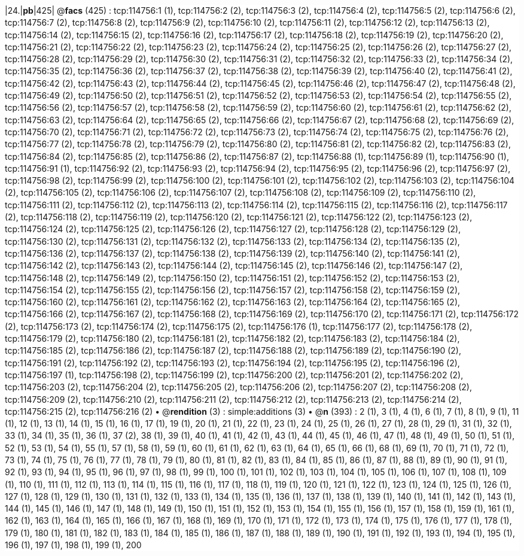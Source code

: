 |24.|__pb__|425| @__facs__ (425) : tcp:114756:1 (1), tcp:114756:2 (2), tcp:114756:3 (2), tcp:114756:4 (2), tcp:114756:5 (2), tcp:114756:6 (2), tcp:114756:7 (2), tcp:114756:8 (2), tcp:114756:9 (2), tcp:114756:10 (2), tcp:114756:11 (2), tcp:114756:12 (2), tcp:114756:13 (2), tcp:114756:14 (2), tcp:114756:15 (2), tcp:114756:16 (2), tcp:114756:17 (2), tcp:114756:18 (2), tcp:114756:19 (2), tcp:114756:20 (2), tcp:114756:21 (2), tcp:114756:22 (2), tcp:114756:23 (2), tcp:114756:24 (2), tcp:114756:25 (2), tcp:114756:26 (2), tcp:114756:27 (2), tcp:114756:28 (2), tcp:114756:29 (2), tcp:114756:30 (2), tcp:114756:31 (2), tcp:114756:32 (2), tcp:114756:33 (2), tcp:114756:34 (2), tcp:114756:35 (2), tcp:114756:36 (2), tcp:114756:37 (2), tcp:114756:38 (2), tcp:114756:39 (2), tcp:114756:40 (2), tcp:114756:41 (2), tcp:114756:42 (2), tcp:114756:43 (2), tcp:114756:44 (2), tcp:114756:45 (2), tcp:114756:46 (2), tcp:114756:47 (2), tcp:114756:48 (2), tcp:114756:49 (2), tcp:114756:50 (2), tcp:114756:51 (2), tcp:114756:52 (2), tcp:114756:53 (2), tcp:114756:54 (2), tcp:114756:55 (2), tcp:114756:56 (2), tcp:114756:57 (2), tcp:114756:58 (2), tcp:114756:59 (2), tcp:114756:60 (2), tcp:114756:61 (2), tcp:114756:62 (2), tcp:114756:63 (2), tcp:114756:64 (2), tcp:114756:65 (2), tcp:114756:66 (2), tcp:114756:67 (2), tcp:114756:68 (2), tcp:114756:69 (2), tcp:114756:70 (2), tcp:114756:71 (2), tcp:114756:72 (2), tcp:114756:73 (2), tcp:114756:74 (2), tcp:114756:75 (2), tcp:114756:76 (2), tcp:114756:77 (2), tcp:114756:78 (2), tcp:114756:79 (2), tcp:114756:80 (2), tcp:114756:81 (2), tcp:114756:82 (2), tcp:114756:83 (2), tcp:114756:84 (2), tcp:114756:85 (2), tcp:114756:86 (2), tcp:114756:87 (2), tcp:114756:88 (1), tcp:114756:89 (1), tcp:114756:90 (1), tcp:114756:91 (1), tcp:114756:92 (2), tcp:114756:93 (2), tcp:114756:94 (2), tcp:114756:95 (2), tcp:114756:96 (2), tcp:114756:97 (2), tcp:114756:98 (2), tcp:114756:99 (2), tcp:114756:100 (2), tcp:114756:101 (2), tcp:114756:102 (2), tcp:114756:103 (2), tcp:114756:104 (2), tcp:114756:105 (2), tcp:114756:106 (2), tcp:114756:107 (2), tcp:114756:108 (2), tcp:114756:109 (2), tcp:114756:110 (2), tcp:114756:111 (2), tcp:114756:112 (2), tcp:114756:113 (2), tcp:114756:114 (2), tcp:114756:115 (2), tcp:114756:116 (2), tcp:114756:117 (2), tcp:114756:118 (2), tcp:114756:119 (2), tcp:114756:120 (2), tcp:114756:121 (2), tcp:114756:122 (2), tcp:114756:123 (2), tcp:114756:124 (2), tcp:114756:125 (2), tcp:114756:126 (2), tcp:114756:127 (2), tcp:114756:128 (2), tcp:114756:129 (2), tcp:114756:130 (2), tcp:114756:131 (2), tcp:114756:132 (2), tcp:114756:133 (2), tcp:114756:134 (2), tcp:114756:135 (2), tcp:114756:136 (2), tcp:114756:137 (2), tcp:114756:138 (2), tcp:114756:139 (2), tcp:114756:140 (2), tcp:114756:141 (2), tcp:114756:142 (2), tcp:114756:143 (2), tcp:114756:144 (2), tcp:114756:145 (2), tcp:114756:146 (2), tcp:114756:147 (2), tcp:114756:148 (2), tcp:114756:149 (2), tcp:114756:150 (2), tcp:114756:151 (2), tcp:114756:152 (2), tcp:114756:153 (2), tcp:114756:154 (2), tcp:114756:155 (2), tcp:114756:156 (2), tcp:114756:157 (2), tcp:114756:158 (2), tcp:114756:159 (2), tcp:114756:160 (2), tcp:114756:161 (2), tcp:114756:162 (2), tcp:114756:163 (2), tcp:114756:164 (2), tcp:114756:165 (2), tcp:114756:166 (2), tcp:114756:167 (2), tcp:114756:168 (2), tcp:114756:169 (2), tcp:114756:170 (2), tcp:114756:171 (2), tcp:114756:172 (2), tcp:114756:173 (2), tcp:114756:174 (2), tcp:114756:175 (2), tcp:114756:176 (1), tcp:114756:177 (2), tcp:114756:178 (2), tcp:114756:179 (2), tcp:114756:180 (2), tcp:114756:181 (2), tcp:114756:182 (2), tcp:114756:183 (2), tcp:114756:184 (2), tcp:114756:185 (2), tcp:114756:186 (2), tcp:114756:187 (2), tcp:114756:188 (2), tcp:114756:189 (2), tcp:114756:190 (2), tcp:114756:191 (2), tcp:114756:192 (2), tcp:114756:193 (2), tcp:114756:194 (2), tcp:114756:195 (2), tcp:114756:196 (2), tcp:114756:197 (1), tcp:114756:198 (2), tcp:114756:199 (2), tcp:114756:200 (2), tcp:114756:201 (2), tcp:114756:202 (2), tcp:114756:203 (2), tcp:114756:204 (2), tcp:114756:205 (2), tcp:114756:206 (2), tcp:114756:207 (2), tcp:114756:208 (2), tcp:114756:209 (2), tcp:114756:210 (2), tcp:114756:211 (2), tcp:114756:212 (2), tcp:114756:213 (2), tcp:114756:214 (2), tcp:114756:215 (2), tcp:114756:216 (2)  •  @__rendition__ (3) : simple:additions (3)  •  @__n__ (393) : 2 (1), 3 (1), 4 (1), 6 (1), 7 (1), 8 (1), 9 (1), 11 (1), 12 (1), 13 (1), 14 (1), 15 (1), 16 (1), 17 (1), 19 (1), 20 (1), 21 (1), 22 (1), 23 (1), 24 (1), 25 (1), 26 (1), 27 (1), 28 (1), 29 (1), 31 (1), 32 (1), 33 (1), 34 (1), 35 (1), 36 (1), 37 (2), 38 (1), 39 (1), 40 (1), 41 (1), 42 (1), 43 (1), 44 (1), 45 (1), 46 (1), 47 (1), 48 (1), 49 (1), 50 (1), 51 (1), 52 (1), 53 (1), 54 (1), 55 (1), 57 (1), 58 (1), 59 (1), 60 (1), 61 (1), 62 (1), 63 (1), 64 (1), 65 (1), 66 (1), 68 (1), 69 (1), 70 (1), 71 (1), 72 (1), 73 (1), 74 (1), 75 (1), 76 (1), 77 (1), 78 (1), 79 (1), 80 (1), 81 (1), 82 (1), 83 (1), 84 (1), 85 (1), 86 (1), 87 (1), 88 (1), 89 (1), 90 (1), 91 (1), 92 (1), 93 (1), 94 (1), 95 (1), 96 (1), 97 (1), 98 (1), 99 (1), 100 (1), 101 (1), 102 (1), 103 (1), 104 (1), 105 (1), 106 (1), 107 (1), 108 (1), 109 (1), 110 (1), 111 (1), 112 (1), 113 (1), 114 (1), 115 (1), 116 (1), 117 (1), 118 (1), 119 (1), 120 (1), 121 (1), 122 (1), 123 (1), 124 (1), 125 (1), 126 (1), 127 (1), 128 (1), 129 (1), 130 (1), 131 (1), 132 (1), 133 (1), 134 (1), 135 (1), 136 (1), 137 (1), 138 (1), 139 (1), 140 (1), 141 (1), 142 (1), 143 (1), 144 (1), 145 (1), 146 (1), 147 (1), 148 (1), 149 (1), 150 (1), 151 (1), 152 (1), 153 (1), 154 (1), 155 (1), 156 (1), 157 (1), 158 (1), 159 (1), 161 (1), 162 (1), 163 (1), 164 (1), 165 (1), 166 (1), 167 (1), 168 (1), 169 (1), 170 (1), 171 (1), 172 (1), 173 (1), 174 (1), 175 (1), 176 (1), 177 (1), 178 (1), 179 (1), 180 (1), 181 (1), 182 (1), 183 (1), 184 (1), 185 (1), 186 (1), 187 (1), 188 (1), 189 (1), 190 (1), 191 (1), 192 (1), 193 (1), 194 (1), 195 (1), 196 (1), 197 (1), 198 (1), 199 (1), 200